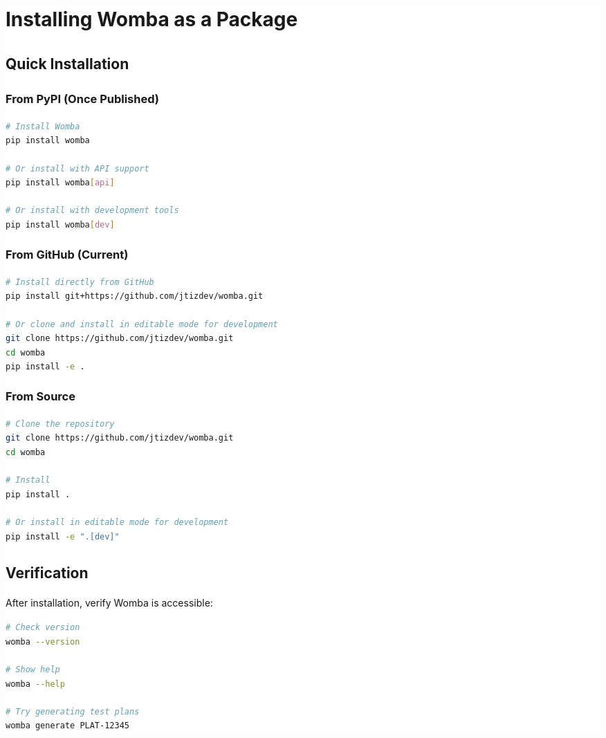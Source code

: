 # Installing Womba as a Package

## Quick Installation

### From PyPI (Once Published)

```bash
# Install Womba
pip install womba

# Or install with API support
pip install womba[api]

# Or install with development tools
pip install womba[dev]
```

### From GitHub (Current)

```bash
# Install directly from GitHub
pip install git+https://github.com/jtizdev/womba.git

# Or clone and install in editable mode for development
git clone https://github.com/jtizdev/womba.git
cd womba
pip install -e .
```

### From Source

```bash
# Clone the repository
git clone https://github.com/jtizdev/womba.git
cd womba

# Install
pip install .

# Or install in editable mode for development
pip install -e ".[dev]"
```

## Verification

After installation, verify Womba is accessible:

```bash
# Check version
womba --version

# Show help
womba --help

# Try generating test plans
womba generate PLAT-12345
```
